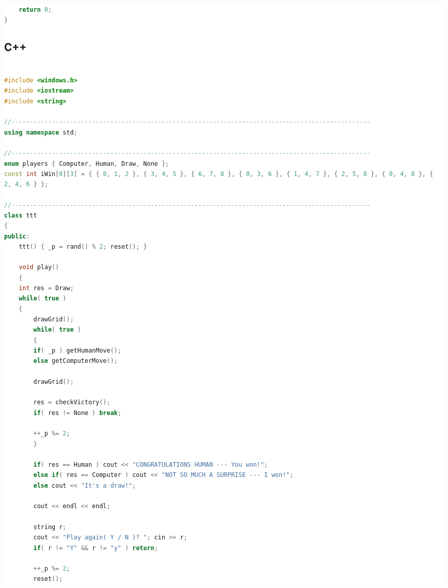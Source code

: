 ```c
	return 0;
}
```



## C++


```cpp

#include <windows.h>
#include <iostream>
#include <string>

//--------------------------------------------------------------------------------------------------
using namespace std;

//--------------------------------------------------------------------------------------------------
enum players { Computer, Human, Draw, None };
const int iWin[8][3] = { { 0, 1, 2 }, { 3, 4, 5 }, { 6, 7, 8 }, { 0, 3, 6 }, { 1, 4, 7 }, { 2, 5, 8 }, { 0, 4, 8 }, { 2, 4, 6 } };

//--------------------------------------------------------------------------------------------------
class ttt
{
public:
    ttt() { _p = rand() % 2; reset(); }

    void play()
    {
	int res = Draw;
	while( true )
	{
	    drawGrid();
	    while( true )
	    {
		if( _p ) getHumanMove();
		else getComputerMove();

		drawGrid();

		res = checkVictory();
		if( res != None ) break;

		++_p %= 2;
	    }

	    if( res == Human ) cout << "CONGRATULATIONS HUMAN --- You won!";
	    else if( res == Computer ) cout << "NOT SO MUCH A SURPRISE --- I won!";
	    else cout << "It's a draw!";

	    cout << endl << endl;

	    string r;
	    cout << "Play again( Y / N )? "; cin >> r;
	    if( r != "Y" && r != "y" ) return;

	    ++_p %= 2;
	    reset();

```